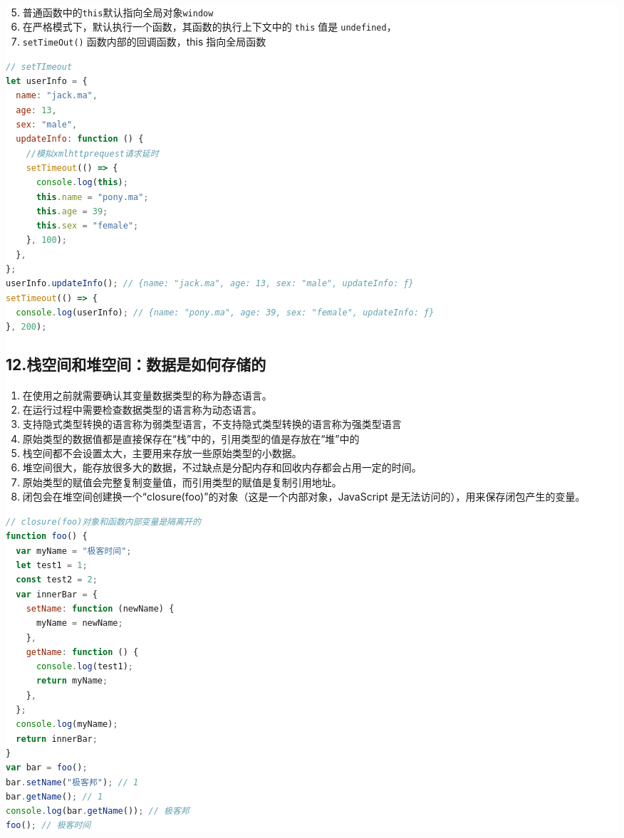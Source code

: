 5. 普通函数中的`this`默认指向全局对象`window`
6. 在严格模式下，默认执⾏⼀个函数，其函数的执⾏上下⽂中的 `this` 值是 `undefined`，
7. `setTimeOut()` 函数内部的回调函数，this 指向全局函数

```js
// setTImeout
let userInfo = {
  name: "jack.ma",
  age: 13,
  sex: "male",
  updateInfo: function () {
    //模拟xmlhttprequest请求延时
    setTimeout(() => {
      console.log(this);
      this.name = "pony.ma";
      this.age = 39;
      this.sex = "female";
    }, 100);
  },
};
userInfo.updateInfo(); // {name: "jack.ma", age: 13, sex: "male", updateInfo: ƒ}
setTimeout(() => {
  console.log(userInfo); // {name: "pony.ma", age: 39, sex: "female", updateInfo: ƒ}
}, 200);
```

## 12.栈空间和堆空间：数据是如何存储的

1. 在使⽤之前就需要确认其变量数据类型的称为静态语⾔。
2. 在运⾏过程中需要检查数据类型的语⾔称为动态语⾔。
3. ⽀持隐式类型转换的语⾔称为弱类型语⾔，不⽀持隐式类型转换的语⾔称为强类型语⾔
4. 原始类型的数据值都是直接保存在“栈”中的，引⽤类型的值是存放在“堆”中的
5. 栈空间都不会设置太⼤，主要⽤来存放⼀些原始类型的⼩数据。
6. 堆空间很⼤，能存放很多⼤的数据，不过缺点是分配内存和回收内存都会占⽤⼀定的时间。
7. 原始类型的赋值会完整复制变量值，⽽引⽤类型的赋值是复制引⽤地址。
8. 闭包会在堆空间创建换⼀个“closure(foo)”的对象（这是⼀个内部对象，JavaScript 是⽆法访问的），⽤来保存闭包产生的变量。

```js
// closure(foo)对象和函数内部变量是隔离开的
function foo() {
  var myName = "极客时间";
  let test1 = 1;
  const test2 = 2;
  var innerBar = {
    setName: function (newName) {
      myName = newName;
    },
    getName: function () {
      console.log(test1);
      return myName;
    },
  };
  console.log(myName);
  return innerBar;
}
var bar = foo();
bar.setName("极客邦"); // 1
bar.getName(); // 1
console.log(bar.getName()); // 极客邦
foo(); // 极客时间
```
